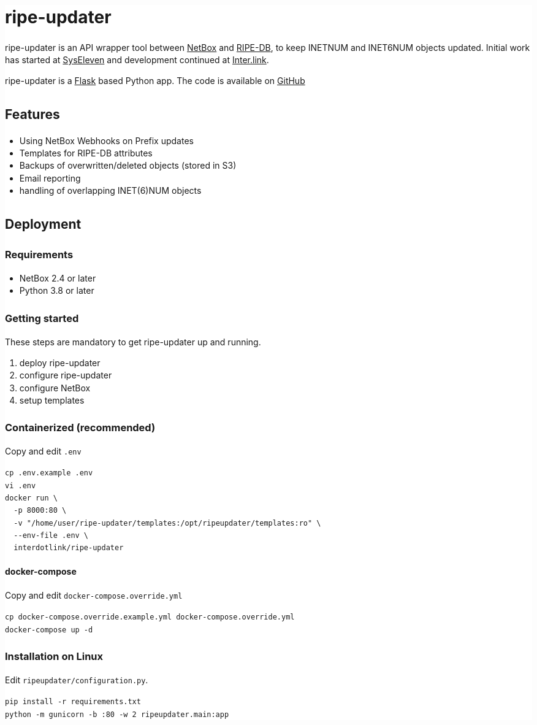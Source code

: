 # ripe-updater

ripe-updater is an API wrapper tool between [NetBox](https://github.com/netbox-community/netbox/) and [RIPE-DB](https://apps.db.ripe.net/), to keep INETNUM and INET6NUM objects updated. Initial work has started at [SysEleven](https://syseleven.de) and development continued at [Inter.link](https://inter.link).

ripe-updater is a [Flask](https://flask.palletsprojects.com/) based Python app. The code is available on [GitHub](https://github.com/interdotlink/ripe-updater/)

## Features
* Using NetBox Webhooks on Prefix updates
* Templates for RIPE-DB attributes
* Backups of overwritten/deleted objects (stored in S3)
* Email reporting
* handling of overlapping INET(6)NUM objects

## Deployment
### Requirements
* NetBox 2.4 or later
* Python 3.8 or later

### Getting started
These steps are mandatory to get ripe-updater up and running.
1. deploy ripe-updater
1. configure ripe-updater
1. configure NetBox
1. setup templates

### Containerized (recommended)
Copy and edit `.env`
```
cp .env.example .env
vi .env
docker run \
  -p 8000:80 \
  -v "/home/user/ripe-updater/templates:/opt/ripeupdater/templates:ro" \
  --env-file .env \
  interdotlink/ripe-updater
```

#### docker-compose
Copy and edit `docker-compose.override.yml`
```
cp docker-compose.override.example.yml docker-compose.override.yml
docker-compose up -d
```

### Installation on Linux
Edit `ripeupdater/configuration.py`.
```
pip install -r requirements.txt
python -m gunicorn -b :80 -w 2 ripeupdater.main:app
```

